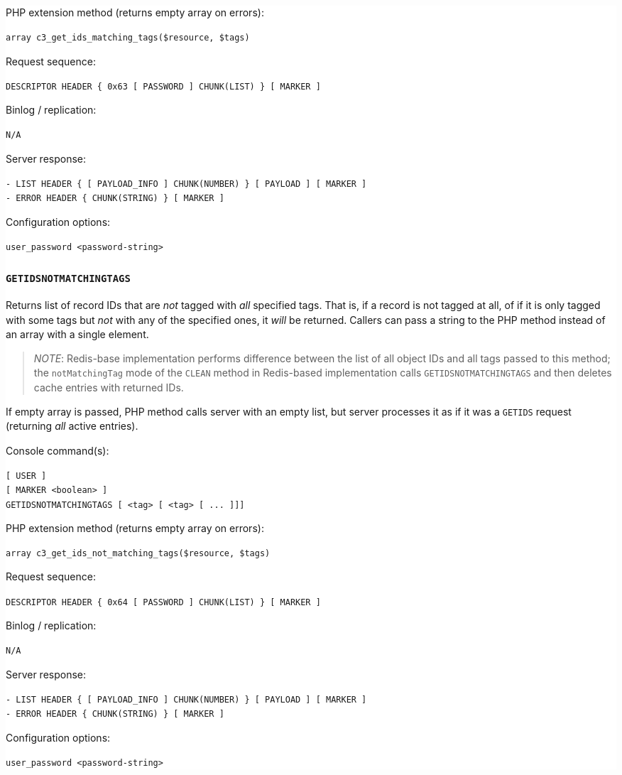   PHP extension method (returns empty array on errors):

    array c3_get_ids_matching_tags($resource, $tags)

  Request sequence:

    DESCRIPTOR HEADER { 0x63 [ PASSWORD ] CHUNK(LIST) } [ MARKER ]
  
  Binlog / replication:

    N/A

  Server response:

    - LIST HEADER { [ PAYLOAD_INFO ] CHUNK(NUMBER) } [ PAYLOAD ] [ MARKER ]
    - ERROR HEADER { CHUNK(STRING) } [ MARKER ]

  Configuration options:

    user_password <password-string>

### `GETIDSNOTMATCHINGTAGS` ###

Returns list of record IDs that are *not* tagged with *all* specified tags. That
is, if a record is not tagged at all, of if it is only tagged with some tags but
*not* with any of the specified ones, it *will* be returned. Callers can pass a
string to the PHP method instead of an array with a single element.

> *NOTE*: Redis-base implementation performs difference between the list of all
> object IDs and all tags passed to this method; the `notMatchingTag` mode of
> the `CLEAN` method in Redis-based implementation calls `GETIDSNOTMATCHINGTAGS`
> and then deletes cache entries with returned IDs.

If empty array is passed, PHP method calls server with an empty list, but server
processes it as if it was a `GETIDS` request (returning *all* active entries).

  Console command(s):

    [ USER ]
    [ MARKER <boolean> ]
    GETIDSNOTMATCHINGTAGS [ <tag> [ <tag> [ ... ]]]

  PHP extension method (returns empty array on errors):

    array c3_get_ids_not_matching_tags($resource, $tags)
  
  Request sequence:

    DESCRIPTOR HEADER { 0x64 [ PASSWORD ] CHUNK(LIST) } [ MARKER ]
  
  Binlog / replication:

    N/A

  Server response:

    - LIST HEADER { [ PAYLOAD_INFO ] CHUNK(NUMBER) } [ PAYLOAD ] [ MARKER ]
    - ERROR HEADER { CHUNK(STRING) } [ MARKER ]

  Configuration options:

    user_password <password-string>
